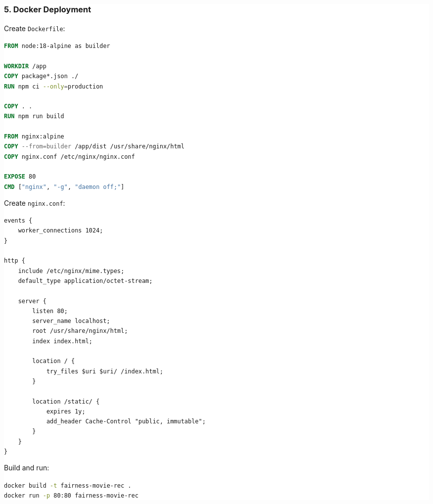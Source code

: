 ### 5. Docker Deployment

Create `Dockerfile`:
```dockerfile
FROM node:18-alpine as builder

WORKDIR /app
COPY package*.json ./
RUN npm ci --only=production

COPY . .
RUN npm run build

FROM nginx:alpine
COPY --from=builder /app/dist /usr/share/nginx/html
COPY nginx.conf /etc/nginx/nginx.conf

EXPOSE 80
CMD ["nginx", "-g", "daemon off;"]
```

Create `nginx.conf`:
```nginx
events {
    worker_connections 1024;
}

http {
    include /etc/nginx/mime.types;
    default_type application/octet-stream;

    server {
        listen 80;
        server_name localhost;
        root /usr/share/nginx/html;
        index index.html;

        location / {
            try_files $uri $uri/ /index.html;
        }

        location /static/ {
            expires 1y;
            add_header Cache-Control "public, immutable";
        }
    }
}
```

Build and run:
```bash
docker build -t fairness-movie-rec .
docker run -p 80:80 fairness-movie-rec
```
